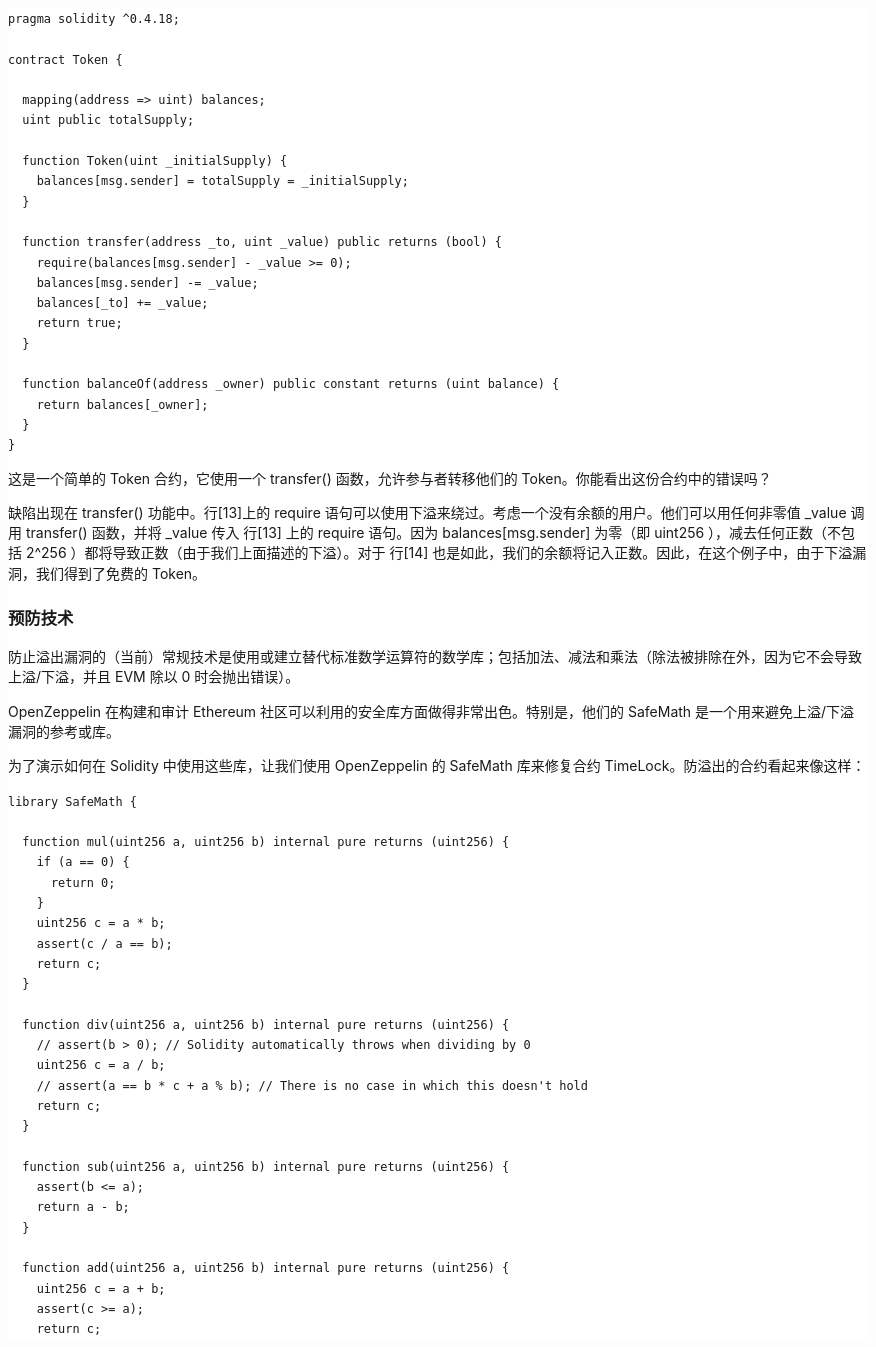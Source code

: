 ```
pragma solidity ^0.4.18;

contract Token {

  mapping(address => uint) balances;
  uint public totalSupply;

  function Token(uint _initialSupply) {
    balances[msg.sender] = totalSupply = _initialSupply;
  }

  function transfer(address _to, uint _value) public returns (bool) {
    require(balances[msg.sender] - _value >= 0);
    balances[msg.sender] -= _value;
    balances[_to] += _value;
    return true;
  }

  function balanceOf(address _owner) public constant returns (uint balance) {
    return balances[_owner];
  }
}
```

这是一个简单的 Token 合约，它使用一个 transfer() 函数，允许参与者转移他们的 Token。你能看出这份合约中的错误吗？

缺陷出现在 transfer() 功能中。行[13]上的 require 语句可以使用下溢来绕过。考虑一个没有余额的用户。他们可以用任何非零值 _value 调用 transfer() 函数，并将 _value 传入 行[13] 上的 require 语句。因为 balances[msg.sender] 为零（即 uint256 ），减去任何正数（不包括 2^256 ）都将导致正数（由于我们上面描述的下溢）。对于 行[14] 也是如此，我们的余额将记入正数。因此，在这个例子中，由于下溢漏洞，我们得到了免费的 Token。

### **预防技术**

防止溢出漏洞的（当前）常规技术是使用或建立替代标准数学运算符的数学库；包括加法、减法和乘法（除法被排除在外，因为它不会导致上溢/下溢，并且 EVM 除以 0 时会抛出错误）。

OpenZeppelin 在构建和审计 Ethereum 社区可以利用的安全库方面做得非常出色。特别是，他们的 SafeMath 是一个用来避免上溢/下溢漏洞的参考或库。

为了演示如何在 Solidity 中使用这些库，让我们使用 OpenZeppelin 的 SafeMath 库来修复合约 TimeLock。防溢出的合约看起来像这样：

```
library SafeMath {

  function mul(uint256 a, uint256 b) internal pure returns (uint256) {
    if (a == 0) {
      return 0;
    }
    uint256 c = a * b;
    assert(c / a == b); 
    return c;
  }

  function div(uint256 a, uint256 b) internal pure returns (uint256) {
    // assert(b > 0); // Solidity automatically throws when dividing by 0
    uint256 c = a / b; 
    // assert(a == b * c + a % b); // There is no case in which this doesn't hold
    return c;
  }

  function sub(uint256 a, uint256 b) internal pure returns (uint256) {
    assert(b <= a);
    return a - b;
  }

  function add(uint256 a, uint256 b) internal pure returns (uint256) {
    uint256 c = a + b;
    assert(c >= a);
    return c;
```